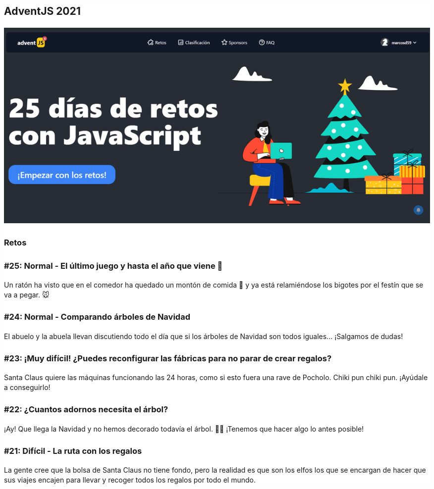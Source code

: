 ## AdventJS 2021

![Banner AdventJS 2021](./AdventJS%202021/adventJS-2021.png)

### Retos

### #25: Normal - El último juego y hasta el año que viene 👋

Un ratón ha visto que en el comedor ha quedado un montón de comida 🥮 y ya está relamiéndose los bigotes por el festín que se va a pegar. 🐭

### #24: Normal - Comparando árboles de Navidad

El abuelo y la abuela llevan discutiendo todo el día que si los árboles de Navidad son todos iguales... ¡Salgamos de dudas!

### #23: ¡Muy difícil! ¿Puedes reconfigurar las fábricas para no parar de crear regalos?

Santa Claus quiere las máquinas funcionando las 24 horas, como si esto fuera una rave de Pocholo. Chiki pun chiki pun. ¡Ayúdale a conseguirlo!

### #22: ¿Cuantos adornos necesita el árbol?

¡Ay! Que llega la Navidad y no hemos decorado todavía el árbol. 🎄😱 ¡Tenemos que hacer algo lo antes posible!

### #21: Difícil - La ruta con los regalos

La gente cree que la bolsa de Santa Claus no tiene fondo, pero la realidad es que son los elfos los que se encargan de hacer que sus viajes encajen para llevar y recoger todos los regalos por todo el mundo.
